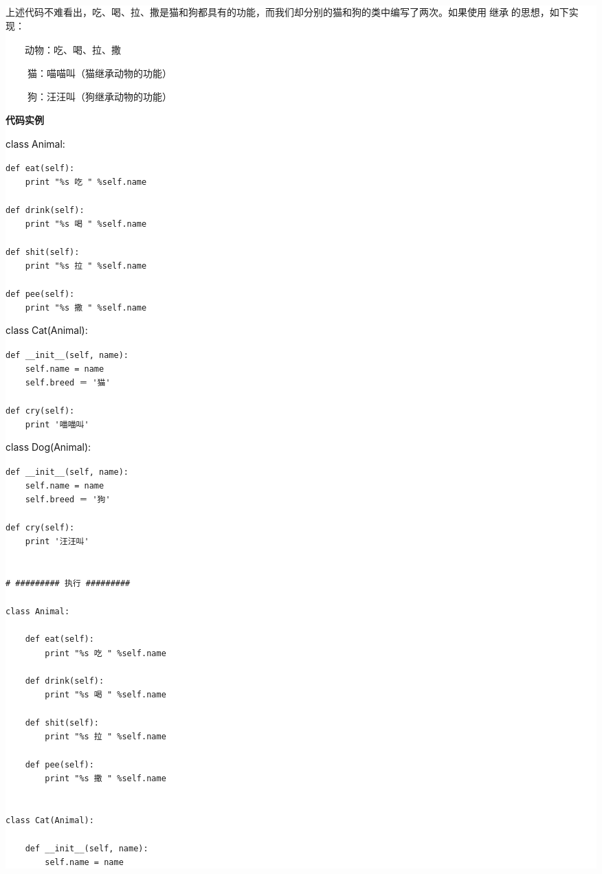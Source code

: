 上述代码不难看出，吃、喝、拉、撒是猫和狗都具有的功能，而我们却分别的猫和狗的类中编写了两次。如果使用 继承 的思想，如下实现：

　　动物：吃、喝、拉、撒

　　 猫：喵喵叫（猫继承动物的功能）

　　 狗：汪汪叫（狗继承动物的功能）

**代码实例**

class Animal:

```
def eat(self):
    print "%s 吃 " %self.name

def drink(self):
    print "%s 喝 " %self.name

def shit(self):
    print "%s 拉 " %self.name

def pee(self):
    print "%s 撒 " %self.name
```

class Cat(Animal):

```
def __init__(self, name):
    self.name = name
    self.breed ＝ '猫'

def cry(self):
    print '喵喵叫'
```

class Dog(Animal):

```
def __init__(self, name):
    self.name = name
    self.breed ＝ '狗'
    
def cry(self):
    print '汪汪叫'
    

# ######### 执行 #########

class Animal:

    def eat(self):
        print "%s 吃 " %self.name

    def drink(self):
        print "%s 喝 " %self.name

    def shit(self):
        print "%s 拉 " %self.name

    def pee(self):
        print "%s 撒 " %self.name


class Cat(Animal):

    def __init__(self, name):
        self.name = name
```